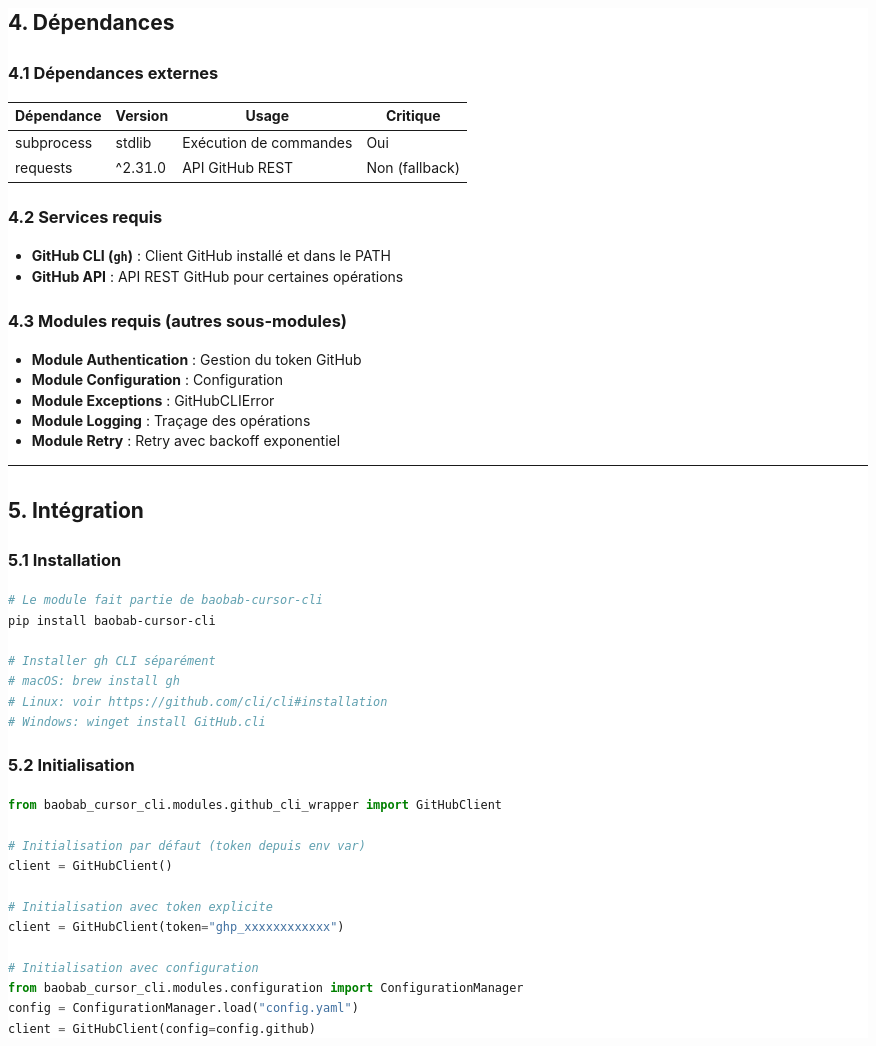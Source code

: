 ## 4. Dépendances

### 4.1 Dépendances externes
| Dépendance | Version | Usage | Critique |
|------------|---------|-------|----------|
| subprocess | stdlib | Exécution de commandes | Oui |
| requests | ^2.31.0 | API GitHub REST | Non (fallback) |

### 4.2 Services requis
- **GitHub CLI (`gh`)** : Client GitHub installé et dans le PATH
- **GitHub API** : API REST GitHub pour certaines opérations

### 4.3 Modules requis (autres sous-modules)
- **Module Authentication** : Gestion du token GitHub
- **Module Configuration** : Configuration
- **Module Exceptions** : GitHubCLIError
- **Module Logging** : Traçage des opérations
- **Module Retry** : Retry avec backoff exponentiel

---

## 5. Intégration

### 5.1 Installation
```bash
# Le module fait partie de baobab-cursor-cli
pip install baobab-cursor-cli

# Installer gh CLI séparément
# macOS: brew install gh
# Linux: voir https://github.com/cli/cli#installation
# Windows: winget install GitHub.cli
```

### 5.2 Initialisation
```python
from baobab_cursor_cli.modules.github_cli_wrapper import GitHubClient

# Initialisation par défaut (token depuis env var)
client = GitHubClient()

# Initialisation avec token explicite
client = GitHubClient(token="ghp_xxxxxxxxxxxx")

# Initialisation avec configuration
from baobab_cursor_cli.modules.configuration import ConfigurationManager
config = ConfigurationManager.load("config.yaml")
client = GitHubClient(config=config.github)
```
